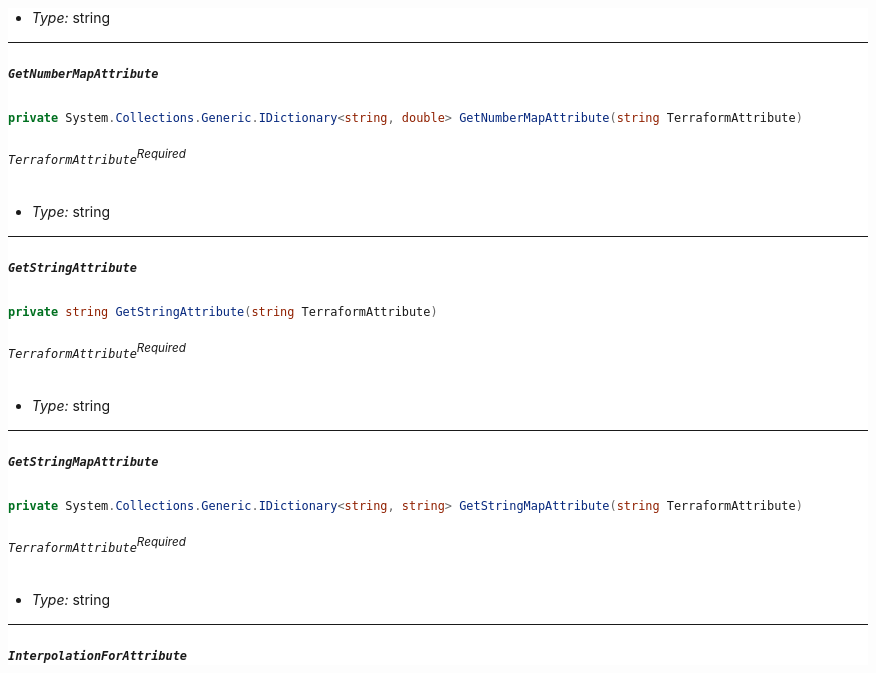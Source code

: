 - *Type:* string

---

##### `GetNumberMapAttribute` <a name="GetNumberMapAttribute" id="@cdktf/provider-kubernetes.endpointsV1.EndpointsV1MetadataOutputReference.getNumberMapAttribute"></a>

```csharp
private System.Collections.Generic.IDictionary<string, double> GetNumberMapAttribute(string TerraformAttribute)
```

###### `TerraformAttribute`<sup>Required</sup> <a name="TerraformAttribute" id="@cdktf/provider-kubernetes.endpointsV1.EndpointsV1MetadataOutputReference.getNumberMapAttribute.parameter.terraformAttribute"></a>

- *Type:* string

---

##### `GetStringAttribute` <a name="GetStringAttribute" id="@cdktf/provider-kubernetes.endpointsV1.EndpointsV1MetadataOutputReference.getStringAttribute"></a>

```csharp
private string GetStringAttribute(string TerraformAttribute)
```

###### `TerraformAttribute`<sup>Required</sup> <a name="TerraformAttribute" id="@cdktf/provider-kubernetes.endpointsV1.EndpointsV1MetadataOutputReference.getStringAttribute.parameter.terraformAttribute"></a>

- *Type:* string

---

##### `GetStringMapAttribute` <a name="GetStringMapAttribute" id="@cdktf/provider-kubernetes.endpointsV1.EndpointsV1MetadataOutputReference.getStringMapAttribute"></a>

```csharp
private System.Collections.Generic.IDictionary<string, string> GetStringMapAttribute(string TerraformAttribute)
```

###### `TerraformAttribute`<sup>Required</sup> <a name="TerraformAttribute" id="@cdktf/provider-kubernetes.endpointsV1.EndpointsV1MetadataOutputReference.getStringMapAttribute.parameter.terraformAttribute"></a>

- *Type:* string

---

##### `InterpolationForAttribute` <a name="InterpolationForAttribute" id="@cdktf/provider-kubernetes.endpointsV1.EndpointsV1MetadataOutputReference.interpolationForAttribute"></a>
